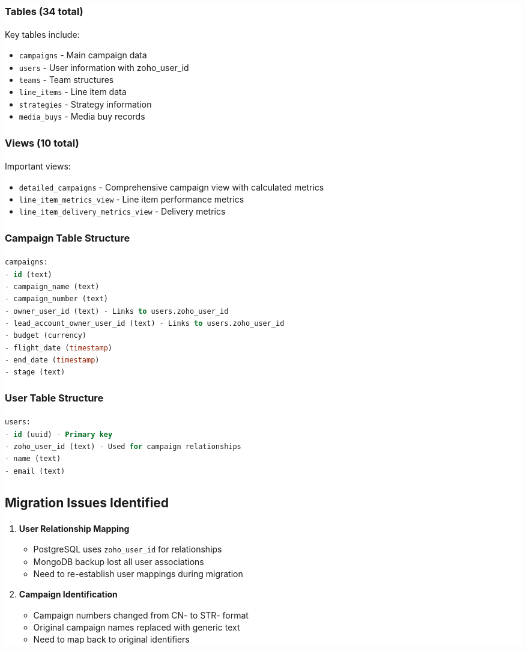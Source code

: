 ### Tables (34 total)

Key tables include:

- `campaigns` - Main campaign data
- `users` - User information with zoho_user_id
- `teams` - Team structures
- `line_items` - Line item data
- `strategies` - Strategy information
- `media_buys` - Media buy records

### Views (10 total)

Important views:

- `detailed_campaigns` - Comprehensive campaign view with calculated metrics
- `line_item_metrics_view` - Line item performance metrics
- `line_item_delivery_metrics_view` - Delivery metrics

### Campaign Table Structure

```sql
campaigns:
- id (text)
- campaign_name (text)
- campaign_number (text)
- owner_user_id (text) - Links to users.zoho_user_id
- lead_account_owner_user_id (text) - Links to users.zoho_user_id
- budget (currency)
- flight_date (timestamp)
- end_date (timestamp)
- stage (text)
```

### User Table Structure

```sql
users:
- id (uuid) - Primary key
- zoho_user_id (text) - Used for campaign relationships
- name (text)
- email (text)
```

## Migration Issues Identified

1. **User Relationship Mapping**
   - PostgreSQL uses `zoho_user_id` for relationships
   - MongoDB backup lost all user associations
   - Need to re-establish user mappings during migration

2. **Campaign Identification**
   - Campaign numbers changed from CN- to STR- format
   - Original campaign names replaced with generic text
   - Need to map back to original identifiers
